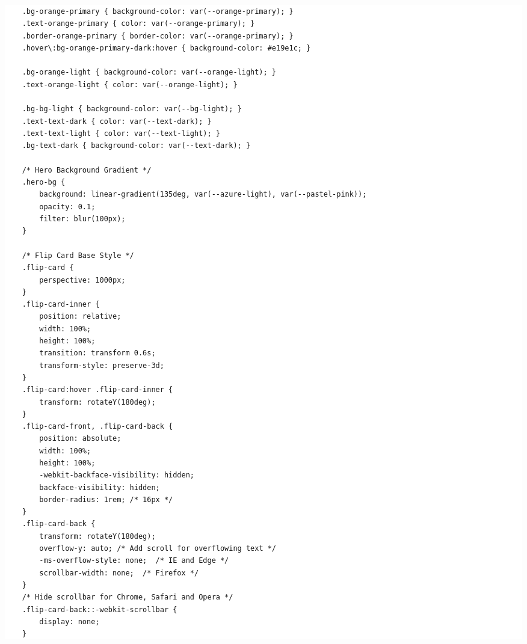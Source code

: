         .bg-orange-primary { background-color: var(--orange-primary); }
        .text-orange-primary { color: var(--orange-primary); }
        .border-orange-primary { border-color: var(--orange-primary); }
        .hover\:bg-orange-primary-dark:hover { background-color: #e19e1c; }
        
        .bg-orange-light { background-color: var(--orange-light); }
        .text-orange-light { color: var(--orange-light); }
        
        .bg-bg-light { background-color: var(--bg-light); }
        .text-text-dark { color: var(--text-dark); }
        .text-text-light { color: var(--text-light); }
        .bg-text-dark { background-color: var(--text-dark); }

        /* Hero Background Gradient */
        .hero-bg {
            background: linear-gradient(135deg, var(--azure-light), var(--pastel-pink));
            opacity: 0.1;
            filter: blur(100px);
        }

        /* Flip Card Base Style */
        .flip-card {
            perspective: 1000px;
        }
        .flip-card-inner {
            position: relative;
            width: 100%;
            height: 100%;
            transition: transform 0.6s;
            transform-style: preserve-3d;
        }
        .flip-card:hover .flip-card-inner {
            transform: rotateY(180deg);
        }
        .flip-card-front, .flip-card-back {
            position: absolute;
            width: 100%;
            height: 100%;
            -webkit-backface-visibility: hidden;
            backface-visibility: hidden;
            border-radius: 1rem; /* 16px */
        }
        .flip-card-back {
            transform: rotateY(180deg);
            overflow-y: auto; /* Add scroll for overflowing text */
            -ms-overflow-style: none;  /* IE and Edge */
            scrollbar-width: none;  /* Firefox */
        }
        /* Hide scrollbar for Chrome, Safari and Opera */
        .flip-card-back::-webkit-scrollbar {
            display: none;
        }

